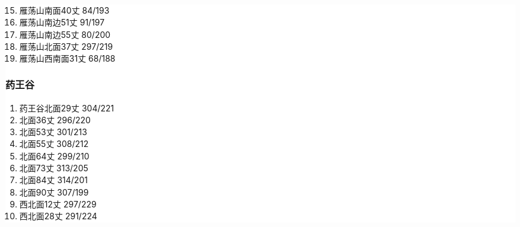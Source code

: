 15. 雁荡山南面40丈          84/193
16. 雁荡山南边51丈          91/197
17. 雁荡山南边55丈          80/200
18. 雁荡山北面37丈          297/219
19. 雁荡山西南面31丈          68/188

### 药王谷

1. 药王谷北面29丈         304/221
2. 北面36丈         296/220
3. 北面53丈         301/213
4. 北面55丈         308/212
5. 北面64丈         299/210
6. 北面73丈         313/205
7. 北面84丈         314/201
8. 北面90丈         307/199
9. 西北面12丈       297/229
10. 西北面28丈       291/224